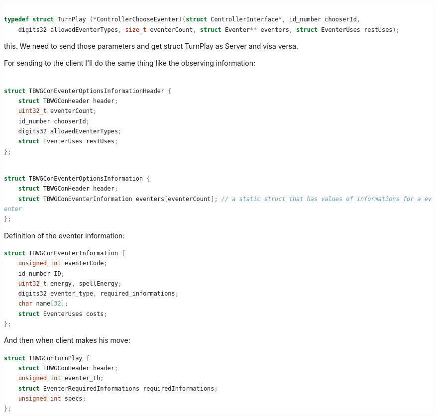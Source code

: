 ```C

typedef struct TurnPlay (*ControllerChooseEventer)(struct ControllerInterface*, id_number chooserId, 
    digits32 allowedEventerTypes, size_t eventerCount, struct Eventer** eventers, struct EventerUses restUses);

```

this. We need to send those parameters and get struct TurnPlay as Server and visa versa.

For sending to the client I'll do the same thing like the observing information:

```C

struct TBWGConEventerOptionsInformationHeader {
    struct TBWGConHeader header;
    uint32_t eventerCount;
    id_number chooserId;
    digits32 allowedEventerTypes;
    struct EventerUses restUses;
};

```

```C

struct TBWGConEventerOptionsInformation {
    struct TBWGConHeader header;
    struct TBWGConEventerInformation eventers[eventerCount]; // a static struct that has values of informations for a eventer
};

```


Definition of the eventer information:

```C
struct TBWGConEventerInformation {
    unsigned int eventerCode;
    id_number ID;
    uint32_t energy, spellEnergy;
    digits32 eventer_type, required_informations;
    char name[32];
    struct EventerUses costs;
};
```

And then when client makes his move:

```C
struct TBWGConTurnPlay {
    struct TBWGConHeader header;
    unsigned int eventer_th;
    struct EventerRequiredInformations requiredInformations;
    unsigned int specs;
};
```
